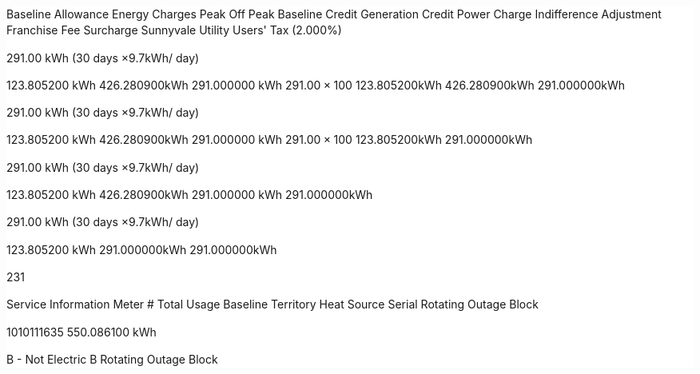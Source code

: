 Baseline Allowance
Energy Charges
Peak
Off Peak
Baseline Credit
Generation Credit
Power Charge Indifference Adjustment
Franchise Fee Surcharge
Sunnyvale Utility Users' Tax (2.000\%)

291.00 kWh (30 days $\times 9.7 \mathrm{kWh} /$ day)

123.805200 kWh
$426.280900 \mathrm{kWh}$
291.000000 kWh
$291.00 \times 100$
$123.805200 \mathrm{kWh}$
$426.280900 \mathrm{kWh}$
$291.000000 \mathrm{kWh}$

291.00 kWh (30 days $\times 9.7 \mathrm{kWh} /$ day)

123.805200 kWh
$426.280900 \mathrm{kWh}$
291.000000 kWh
$291.00 \times 100$
$123.805200 \mathrm{kWh}$
$291.000000 \mathrm{kWh}$

291.00 kWh (30 days $\times 9.7 \mathrm{kWh} /$ day)

123.805200 kWh
$426.280900 \mathrm{kWh}$
291.000000 kWh
$291.000000 \mathrm{kWh}$

291.00 kWh (30 days $\times 9.7 \mathrm{kWh} /$ day)

123.805200 kWh
$291.000000 \mathrm{kWh}$
$291.000000 \mathrm{kWh}$

231

Service Information
Meter \#
Total Usage
Baseline Territory
Heat Source
Serial
Rotating Outage Block

1010111635
550.086100 kWh

B - Not Electric
B Rotating Outage Block
